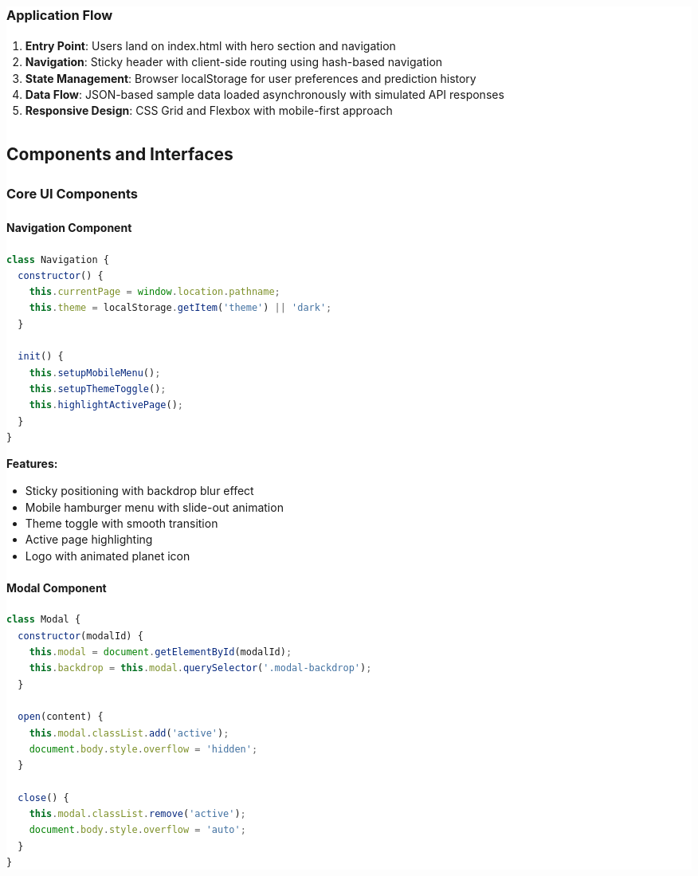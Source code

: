 ### Application Flow
1. **Entry Point**: Users land on index.html with hero section and navigation
2. **Navigation**: Sticky header with client-side routing using hash-based navigation
3. **State Management**: Browser localStorage for user preferences and prediction history
4. **Data Flow**: JSON-based sample data loaded asynchronously with simulated API responses
5. **Responsive Design**: CSS Grid and Flexbox with mobile-first approach

## Components and Interfaces

### Core UI Components

#### Navigation Component
```javascript
class Navigation {
  constructor() {
    this.currentPage = window.location.pathname;
    this.theme = localStorage.getItem('theme') || 'dark';
  }
  
  init() {
    this.setupMobileMenu();
    this.setupThemeToggle();
    this.highlightActivePage();
  }
}
```

**Features:**
- Sticky positioning with backdrop blur effect
- Mobile hamburger menu with slide-out animation
- Theme toggle with smooth transition
- Active page highlighting
- Logo with animated planet icon

#### Modal Component
```javascript
class Modal {
  constructor(modalId) {
    this.modal = document.getElementById(modalId);
    this.backdrop = this.modal.querySelector('.modal-backdrop');
  }
  
  open(content) {
    this.modal.classList.add('active');
    document.body.style.overflow = 'hidden';
  }
  
  close() {
    this.modal.classList.remove('active');
    document.body.style.overflow = 'auto';
  }
}
```
